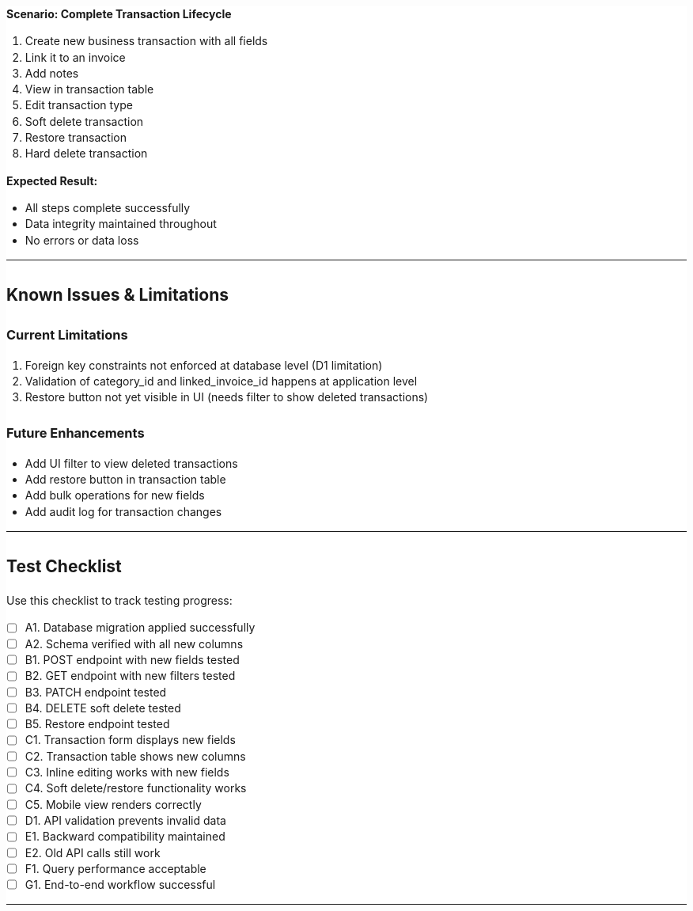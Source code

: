 **Scenario: Complete Transaction Lifecycle**
1. Create new business transaction with all fields
2. Link it to an invoice
3. Add notes
4. View in transaction table
5. Edit transaction type
6. Soft delete transaction
7. Restore transaction
8. Hard delete transaction

**Expected Result:**
- All steps complete successfully
- Data integrity maintained throughout
- No errors or data loss

---

## Known Issues & Limitations

### Current Limitations
1. Foreign key constraints not enforced at database level (D1 limitation)
2. Validation of category_id and linked_invoice_id happens at application level
3. Restore button not yet visible in UI (needs filter to show deleted transactions)

### Future Enhancements
- Add UI filter to view deleted transactions
- Add restore button in transaction table
- Add bulk operations for new fields
- Add audit log for transaction changes

---

## Test Checklist

Use this checklist to track testing progress:

- [ ] A1. Database migration applied successfully
- [ ] A2. Schema verified with all new columns
- [ ] B1. POST endpoint with new fields tested
- [ ] B2. GET endpoint with new filters tested
- [ ] B3. PATCH endpoint tested
- [ ] B4. DELETE soft delete tested
- [ ] B5. Restore endpoint tested
- [ ] C1. Transaction form displays new fields
- [ ] C2. Transaction table shows new columns
- [ ] C3. Inline editing works with new fields
- [ ] C4. Soft delete/restore functionality works
- [ ] C5. Mobile view renders correctly
- [ ] D1. API validation prevents invalid data
- [ ] E1. Backward compatibility maintained
- [ ] E2. Old API calls still work
- [ ] F1. Query performance acceptable
- [ ] G1. End-to-end workflow successful

---